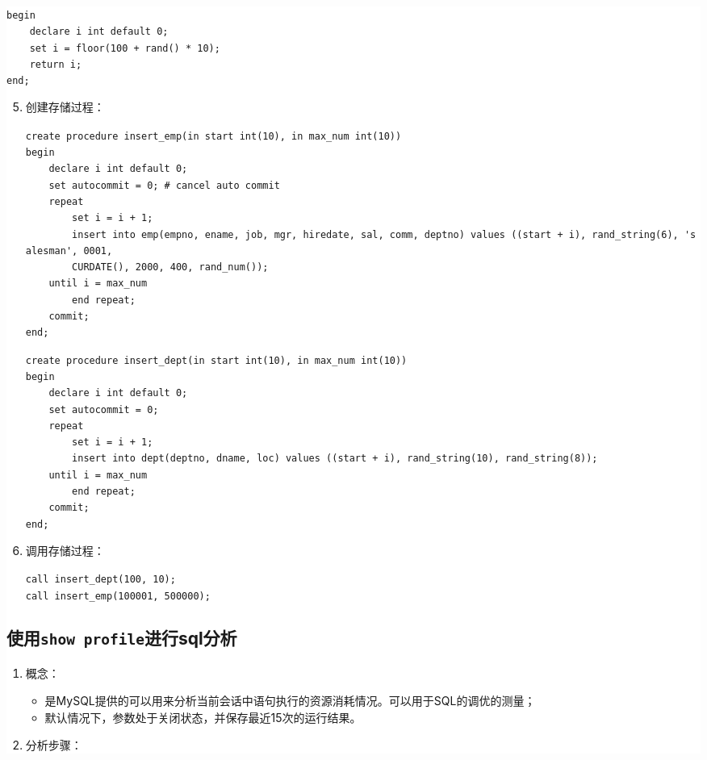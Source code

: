   ```mysql
   begin
       declare i int default 0;
       set i = floor(100 + rand() * 10);
       return i;
   end;
   ```

5. 创建存储过程：

   ```mysql
   create procedure insert_emp(in start int(10), in max_num int(10))
   begin
       declare i int default 0;
       set autocommit = 0; # cancel auto commit
       repeat
           set i = i + 1;
           insert into emp(empno, ename, job, mgr, hiredate, sal, comm, deptno) values ((start + i), rand_string(6), 'salesman', 0001,
           CURDATE(), 2000, 400, rand_num());
       until i = max_num
           end repeat;
       commit;
   end;
   ```

   ```mysql
   create procedure insert_dept(in start int(10), in max_num int(10))
   begin
       declare i int default 0;
       set autocommit = 0;
       repeat
           set i = i + 1;
           insert into dept(deptno, dname, loc) values ((start + i), rand_string(10), rand_string(8));
       until i = max_num
           end repeat;
       commit;
   end;
   ```

6. 调用存储过程：

   ```mysql
   call insert_dept(100, 10);
   call insert_emp(100001, 500000);
   ```

## 使用`show profile`进行sql分析

1. 概念：

   - 是MySQL提供的可以用来分析当前会话中语句执行的资源消耗情况。可以用于SQL的调优的测量；
   - 默认情况下，参数处于关闭状态，并保存最近15次的运行结果。

2. 分析步骤：
